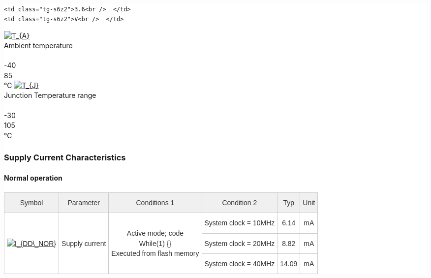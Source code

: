     <td class="tg-s6z2">3.6<br />  </td>
    <td class="tg-s6z2">V<br />  </td>
  </tr>
  <tr>
    <td class="tg-s6z2"><a href="http://www.codecogs.com/eqnedit.php?latex=T_{A}" target="_blank"><img src="http://latex.codecogs.com/gif.latex?T_{A}" title="T_{A}" /></a><br />  </td>
    <td class="tg-s6z2">Ambient temperature <br />  </td>
    <td class="tg-s6z2"><br />  </td>
    <td class="tg-s6z2">-40<br />  </td>
    <td class="tg-s6z2">85<br />  </td>
    <td class="tg-s6z2">℃</td>
  </tr>
  <tr>
    <td class="tg-s6z2"><a href="http://www.codecogs.com/eqnedit.php?latex=T_{J}" target="_blank"><img src="http://latex.codecogs.com/gif.latex?T_{J}" title="T_{J}" /></a><br />  </td>
    <td class="tg-s6z2">Junction Temperature range<br />  </td>
    <td class="tg-s6z2"> <br />  </td>
    <td class="tg-s6z2">-30<br />  </td>
    <td class="tg-s6z2">105<br />  </td>
    <td class="tg-s6z2">℃</td>
  </tr>
</table>

### Supply Current Characteristics

#### Normal operation

<style type="text/css">
.tg  {border-collapse:collapse;border-spacing:0;border-color:#ccc;}
.tg td{font-family:Arial, sans-serif;font-size:14px;padding:10px 5px;border-style:solid;border-width:1px;overflow:hidden;word-break:normal;border-color:#ccc;color:#333;background-color:#fff;}
.tg th{font-family:Arial, sans-serif;font-size:14px;font-weight:normal;padding:10px 5px;border-style:solid;border-width:1px;overflow:hidden;word-break:normal;border-color:#ccc;color:#333;background-color:#f0f0f0;}
.tg .tg-s6z2{vertical-align:middle; text-align:center}
.tg .tg-huh2{font-size:14px;text-align:center}
</style>
<table class="tg">
  <tr>
    <th class="tg-huh2">Symbol</th>
    <th class="tg-s6z2">Parameter</th>
    <th class="tg-huh2">Conditions 1</th>
    <th class="tg-s6z2">Condition 2</th>
    <th class="tg-s6z2">Typ</th>
    <th class="tg-s6z2">Unit</th>
  </tr>
  <tr>
    <td class="tg-s6z2" rowspan="3"><a href="http://www.codecogs.com/eqnedit.php?latex=I_{DD\_NOR}" target="_blank"><img src="http://latex.codecogs.com/gif.latex?I_{DD\_NOR}" title="I_{DD\_NOR}" /></a><br />  </td>
    <td class="tg-s6z2" rowspan="3">Supply current<br />  </td>
    <td class="tg-s6z2" rowspan="3">Active mode; code<br />  While(1) {}<br />  Executed from flash memory<br />  </td>
    <td class="tg-s6z2">System clock = 10MHz</td>
    <td class="tg-s6z2">6.14<br />  </td>
    <td class="tg-s6z2">mA<br />  </td>
  </tr>
  <tr>
    <td class="tg-s6z2">System clock = 20MHz<br />  </td>
    <td class="tg-s6z2">8.82<br />  </td>
    <td class="tg-s6z2">mA<br />  </td>
  </tr>
  <tr>
    <td class="tg-s6z2">System clock = 40MHz<br />  </td>
    <td class="tg-s6z2">14.09<br />  </td>
    <td class="tg-s6z2">mA<br />  </td>